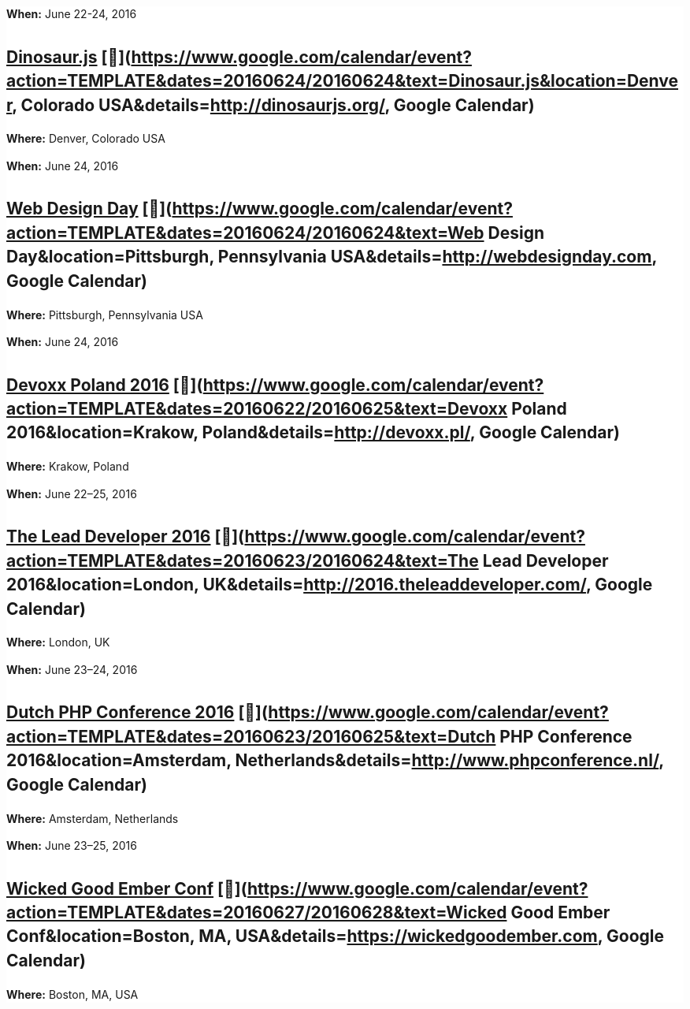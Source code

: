 **When:** June 22-24, 2016


## [Dinosaur.js](http://dinosaurjs.org/) [📆](https://www.google.com/calendar/event?action=TEMPLATE&dates=20160624/20160624&text=Dinosaur.js&location=Denver, Colorado USA&details=http://dinosaurjs.org/, Google Calendar)
**Where:** Denver, Colorado USA

**When:** June 24, 2016


## [Web Design Day](http://webdesignday.com) [📆](https://www.google.com/calendar/event?action=TEMPLATE&dates=20160624/20160624&text=Web Design Day&location=Pittsburgh, Pennsylvania USA&details=http://webdesignday.com, Google Calendar)
**Where:** Pittsburgh, Pennsylvania USA

**When:** June 24, 2016


## [Devoxx Poland 2016](http://devoxx.pl/) [📆](https://www.google.com/calendar/event?action=TEMPLATE&dates=20160622/20160625&text=Devoxx Poland 2016&location=Krakow, Poland&details=http://devoxx.pl/, Google Calendar)
**Where:** Krakow, Poland

**When:** June 22–25, 2016


## [The Lead Developer 2016](http://2016.theleaddeveloper.com/) [📆](https://www.google.com/calendar/event?action=TEMPLATE&dates=20160623/20160624&text=The Lead Developer 2016&location=London, UK&details=http://2016.theleaddeveloper.com/, Google Calendar)
**Where:** London, UK

**When:** June 23–24, 2016


## [Dutch PHP Conference 2016](http://www.phpconference.nl/) [📆](https://www.google.com/calendar/event?action=TEMPLATE&dates=20160623/20160625&text=Dutch PHP Conference 2016&location=Amsterdam, Netherlands&details=http://www.phpconference.nl/, Google Calendar)
**Where:** Amsterdam, Netherlands

**When:** June 23–25, 2016


## [Wicked Good Ember Conf](https://wickedgoodember.com) [📆](https://www.google.com/calendar/event?action=TEMPLATE&dates=20160627/20160628&text=Wicked Good Ember Conf&location=Boston, MA, USA&details=https://wickedgoodember.com, Google Calendar)
**Where:** Boston, MA, USA

